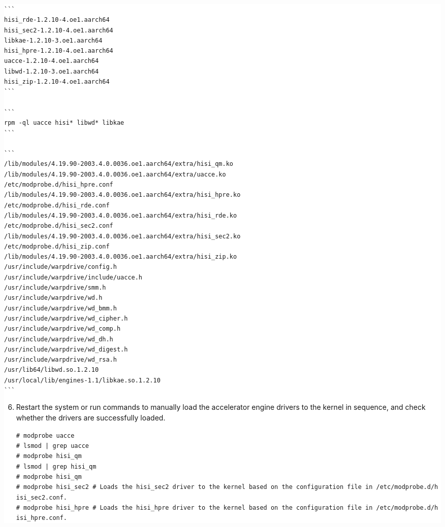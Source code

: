     ```
    hisi_rde-1.2.10-4.oe1.aarch64
    hisi_sec2-1.2.10-4.oe1.aarch64
    libkae-1.2.10-3.oe1.aarch64
    hisi_hpre-1.2.10-4.oe1.aarch64
    uacce-1.2.10-4.oe1.aarch64
    libwd-1.2.10-3.oe1.aarch64
    hisi_zip-1.2.10-4.oe1.aarch64
    ```

    ```
    rpm -ql uacce hisi* libwd* libkae
    ```

    ```
    /lib/modules/4.19.90-2003.4.0.0036.oe1.aarch64/extra/hisi_qm.ko
    /lib/modules/4.19.90-2003.4.0.0036.oe1.aarch64/extra/uacce.ko
    /etc/modprobe.d/hisi_hpre.conf
    /lib/modules/4.19.90-2003.4.0.0036.oe1.aarch64/extra/hisi_hpre.ko
    /etc/modprobe.d/hisi_rde.conf
    /lib/modules/4.19.90-2003.4.0.0036.oe1.aarch64/extra/hisi_rde.ko
    /etc/modprobe.d/hisi_sec2.conf
    /lib/modules/4.19.90-2003.4.0.0036.oe1.aarch64/extra/hisi_sec2.ko
    /etc/modprobe.d/hisi_zip.conf
    /lib/modules/4.19.90-2003.4.0.0036.oe1.aarch64/extra/hisi_zip.ko
    /usr/include/warpdrive/config.h
    /usr/include/warpdrive/include/uacce.h
    /usr/include/warpdrive/smm.h
    /usr/include/warpdrive/wd.h
    /usr/include/warpdrive/wd_bmm.h
    /usr/include/warpdrive/wd_cipher.h
    /usr/include/warpdrive/wd_comp.h
    /usr/include/warpdrive/wd_dh.h
    /usr/include/warpdrive/wd_digest.h
    /usr/include/warpdrive/wd_rsa.h
    /usr/lib64/libwd.so.1.2.10
    /usr/local/lib/engines-1.1/libkae.so.1.2.10
    ```

6.  Restart the system or run commands to manually load the accelerator engine drivers to the kernel in sequence, and check whether the drivers are successfully loaded.

    ```
    # modprobe uacce 
    # lsmod | grep uacce 
    # modprobe hisi_qm
    # lsmod | grep hisi_qm 
    # modprobe hisi_qm
    # modprobe hisi_sec2 # Loads the hisi_sec2 driver to the kernel based on the configuration file in /etc/modprobe.d/hisi_sec2.conf.
    # modprobe hisi_hpre # Loads the hisi_hpre driver to the kernel based on the configuration file in /etc/modprobe.d/hisi_hpre.conf.
